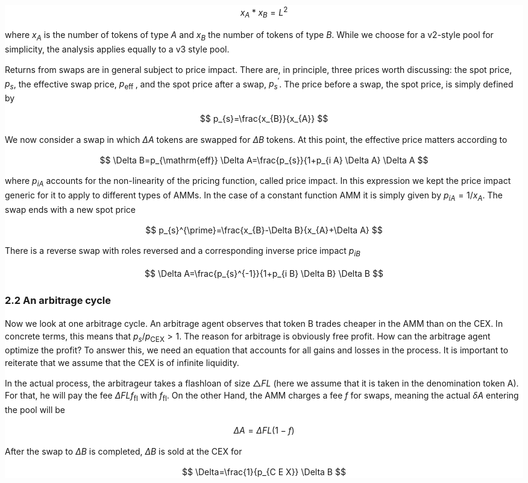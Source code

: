 $$
x_{A} * x_{B}=L^{2}
$$

where $x_{A}$ is the number of tokens of type $A$ and $x_{B}$ the number of tokens of type $B$. While we choose for a v2-style pool for simplicity, the analysis applies equally to a v3 style pool.

Returns from swaps are in general subject to price impact. There are, in principle, three prices worth discussing: the spot price, $p_{s}$, the effective swap price, $p_{\text {eff }}$, and the spot price after a swap, $p_{s}^{\prime}$. The price before a swap, the spot price, is simply defined by

$$
p_{s}=\frac{x_{B}}{x_{A}}
$$

We now consider a swap in which $\Delta A$ tokens are swapped for $\Delta B$ tokens. At this point, the effective price matters according to

$$
\Delta B=p_{\mathrm{eff}} \Delta A=\frac{p_{s}}{1+p_{i A} \Delta A} \Delta A
$$

where $p_{i A}$ accounts for the non-linearity of the pricing function, called price impact. In this expression we kept the price impact generic for it to apply to different types of AMMs. In the case of a constant function AMM it is simply given by $p_{i A}=1 / x_{A}$. The swap ends with a new spot price

$$
p_{s}^{\prime}=\frac{x_{B}-\Delta B}{x_{A}+\Delta A}
$$

There is a reverse swap with roles reversed and a corresponding inverse price impact $p_{i B}$

$$
\Delta A=\frac{p_{s}^{-1}}{1+p_{i B} \Delta B} \Delta B
$$

### 2.2 An arbitrage cycle

Now we look at one arbitrage cycle. An arbitrage agent observes that token B trades cheaper in the AMM than on the CEX. In concrete terms, this means that $p_{s} / p_{\mathrm{CEX}}>1$. The reason for arbitrage is obviously free profit. How can the arbitrage agent optimize the profit? To answer this, we need an equation that accounts for all gains and losses in the process. It is important to reiterate that we assume that the CEX is of infinite liquidity.

In the actual process, the arbitrageur takes a flashloan of size $\triangle F L$ (here we assume that it is taken in the denomination token A). For that, he will pay the fee $\Delta F L f_{\mathrm{fl}}$ with $f_{\mathrm{fl}}$. On the other Hand, the AMM charges a fee $f$ for swaps, meaning the actual $\delta A$ entering the pool will be

$$
\Delta A=\Delta F L(1-f)
$$

After the swap to $\Delta B$ is completed, $\Delta B$ is sold at the CEX for

$$
\Delta=\frac{1}{p_{C E X}} \Delta B
$$
